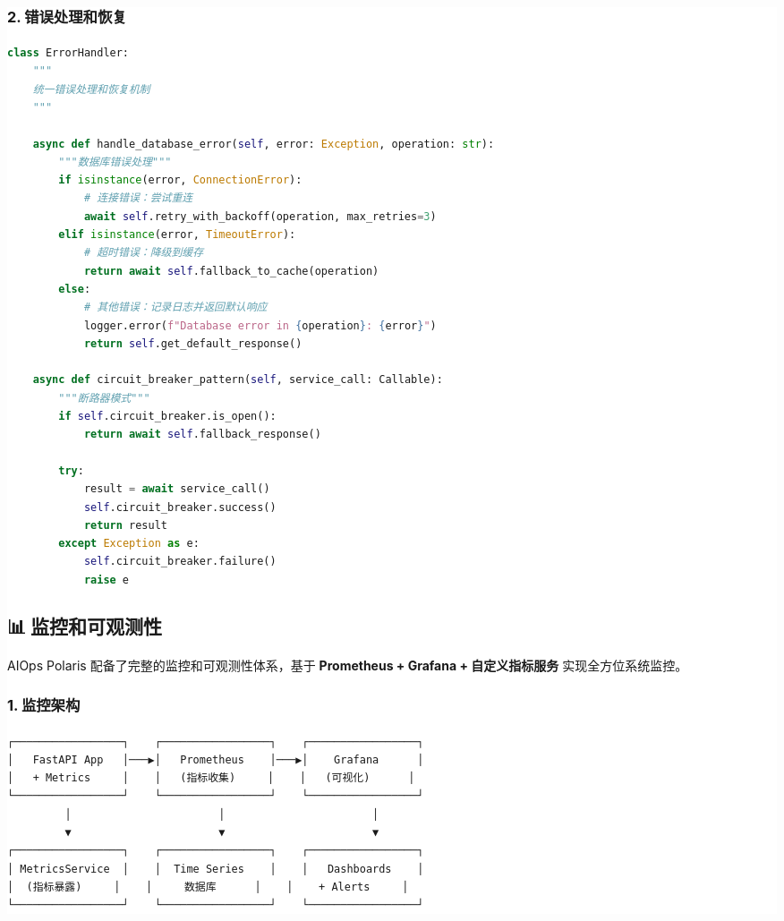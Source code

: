 ### 2. **错误处理和恢复**

```python
class ErrorHandler:
    """
    统一错误处理和恢复机制
    """
    
    async def handle_database_error(self, error: Exception, operation: str):
        """数据库错误处理"""
        if isinstance(error, ConnectionError):
            # 连接错误：尝试重连
            await self.retry_with_backoff(operation, max_retries=3)
        elif isinstance(error, TimeoutError):
            # 超时错误：降级到缓存
            return await self.fallback_to_cache(operation)
        else:
            # 其他错误：记录日志并返回默认响应
            logger.error(f"Database error in {operation}: {error}")
            return self.get_default_response()
    
    async def circuit_breaker_pattern(self, service_call: Callable):
        """断路器模式"""
        if self.circuit_breaker.is_open():
            return await self.fallback_response()
        
        try:
            result = await service_call()
            self.circuit_breaker.success()
            return result
        except Exception as e:
            self.circuit_breaker.failure()
            raise e
```

## 📊 监控和可观测性

AIOps Polaris 配备了完整的监控和可观测性体系，基于 **Prometheus + Grafana + 自定义指标服务** 实现全方位系统监控。

### 1. **监控架构**

```
┌─────────────────┐    ┌─────────────────┐    ┌─────────────────┐
│   FastAPI App   │───▶│   Prometheus    │───▶│    Grafana      │
│   + Metrics     │    │   (指标收集)     │    │   (可视化)      │
└─────────────────┘    └─────────────────┘    └─────────────────┘
         │                       │                       │
         ▼                       ▼                       ▼
┌─────────────────┐    ┌─────────────────┐    ┌─────────────────┐
│ MetricsService  │    │  Time Series    │    │   Dashboards    │
│  (指标暴露)     │    │     数据库      │    │    + Alerts     │
└─────────────────┘    └─────────────────┘    └─────────────────┘
```
